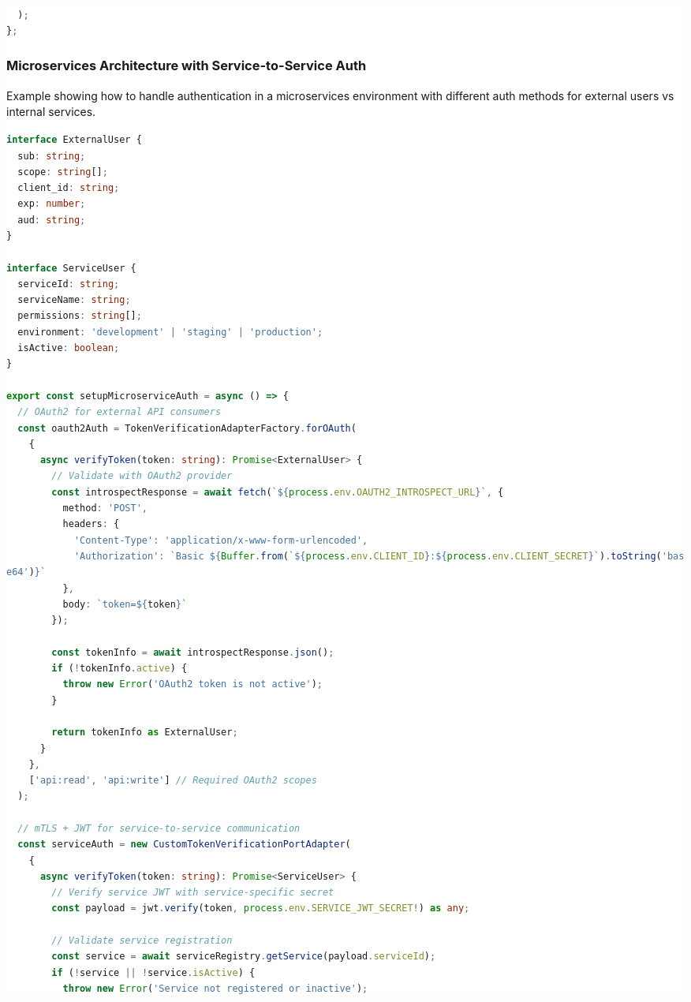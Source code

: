 ```typescript
  );
};
```

### Microservices Architecture with Service-to-Service Auth

Example showing how to handle authentication in a microservices environment with different auth methods for external users vs internal services.

```typescript
interface ExternalUser {
  sub: string;
  scope: string[];
  client_id: string;
  exp: number;
  aud: string;
}

interface ServiceUser {
  serviceId: string;
  serviceName: string;
  permissions: string[];
  environment: 'development' | 'staging' | 'production';
  isActive: boolean;
}

export const setupMicroserviceAuth = async () => {
  // OAuth2 for external API consumers
  const oauth2Auth = TokenVerificationAdapterFactory.forOAuth(
    {
      async verifyToken(token: string): Promise<ExternalUser> {
        // Validate with OAuth2 provider
        const introspectResponse = await fetch(`${process.env.OAUTH2_INTROSPECT_URL}`, {
          method: 'POST',
          headers: {
            'Content-Type': 'application/x-www-form-urlencoded',
            'Authorization': `Basic ${Buffer.from(`${process.env.CLIENT_ID}:${process.env.CLIENT_SECRET}`).toString('base64')}`
          },
          body: `token=${token}`
        });

        const tokenInfo = await introspectResponse.json();
        if (!tokenInfo.active) {
          throw new Error('OAuth2 token is not active');
        }

        return tokenInfo as ExternalUser;
      }
    },
    ['api:read', 'api:write'] // Required OAuth2 scopes
  );

  // mTLS + JWT for service-to-service communication
  const serviceAuth = new CustomTokenVerificationPortAdapter(
    {
      async verifyToken(token: string): Promise<ServiceUser> {
        // Verify service JWT with service-specific secret
        const payload = jwt.verify(token, process.env.SERVICE_JWT_SECRET!) as any;
        
        // Validate service registration
        const service = await serviceRegistry.getService(payload.serviceId);
        if (!service || !service.isActive) {
          throw new Error('Service not registered or inactive');
```